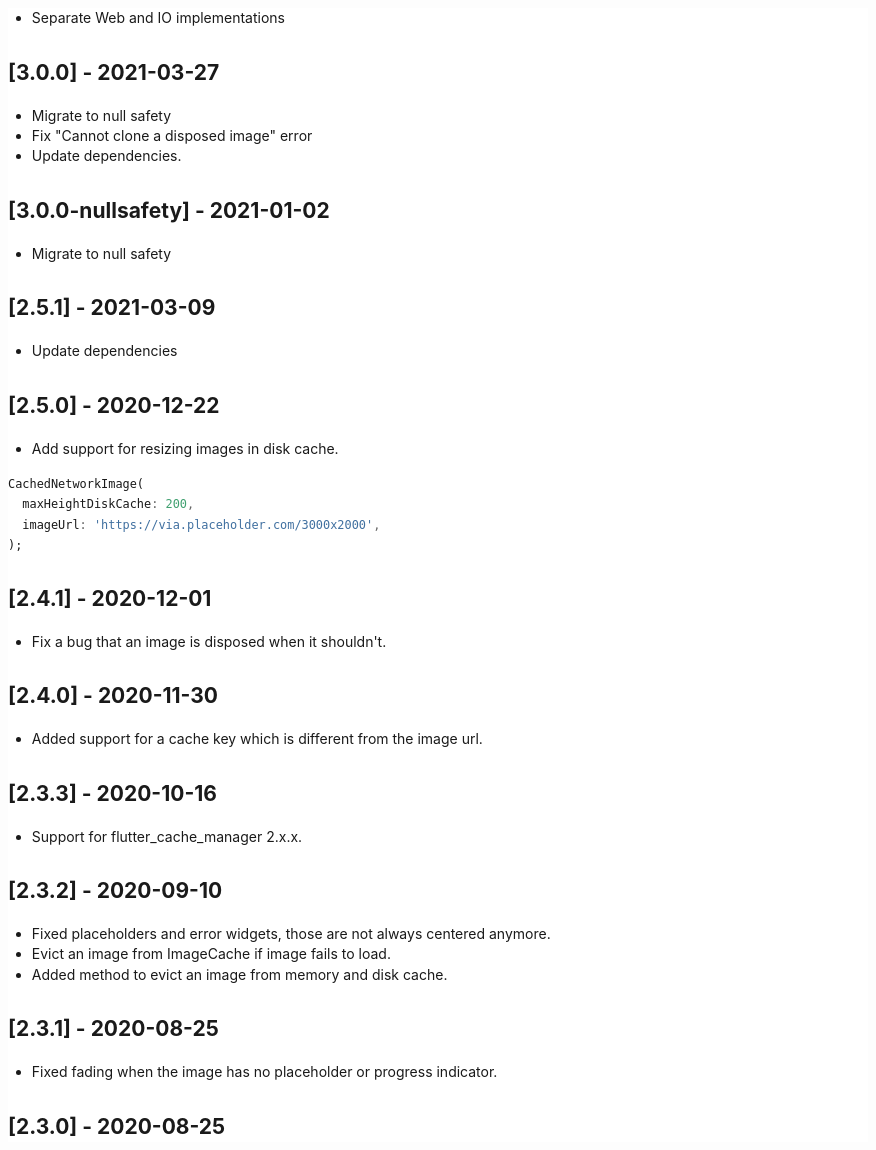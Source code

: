 * Separate Web and IO implementations

## [3.0.0] - 2021-03-27

* Migrate to null safety
* Fix "Cannot clone a disposed image" error
* Update dependencies.

## [3.0.0-nullsafety] - 2021-01-02

* Migrate to null safety

## [2.5.1] - 2021-03-09

* Update dependencies

## [2.5.0] - 2020-12-22

* Add support for resizing images in disk cache.

```dart
CachedNetworkImage(
  maxHeightDiskCache: 200,
  imageUrl: 'https://via.placeholder.com/3000x2000',
);
```

## [2.4.1] - 2020-12-01

* Fix a bug that an image is disposed when it shouldn't.

## [2.4.0] - 2020-11-30

* Added support for a cache key which is different from the image url.

## [2.3.3] - 2020-10-16

* Support for flutter_cache_manager 2.x.x.

## [2.3.2] - 2020-09-10

* Fixed placeholders and error widgets, those are not always centered anymore.
* Evict an image from ImageCache if image fails to load.
* Added method to evict an image from memory and disk cache.

## [2.3.1] - 2020-08-25

* Fixed fading when the image has no placeholder or progress indicator.

## [2.3.0] - 2020-08-25
